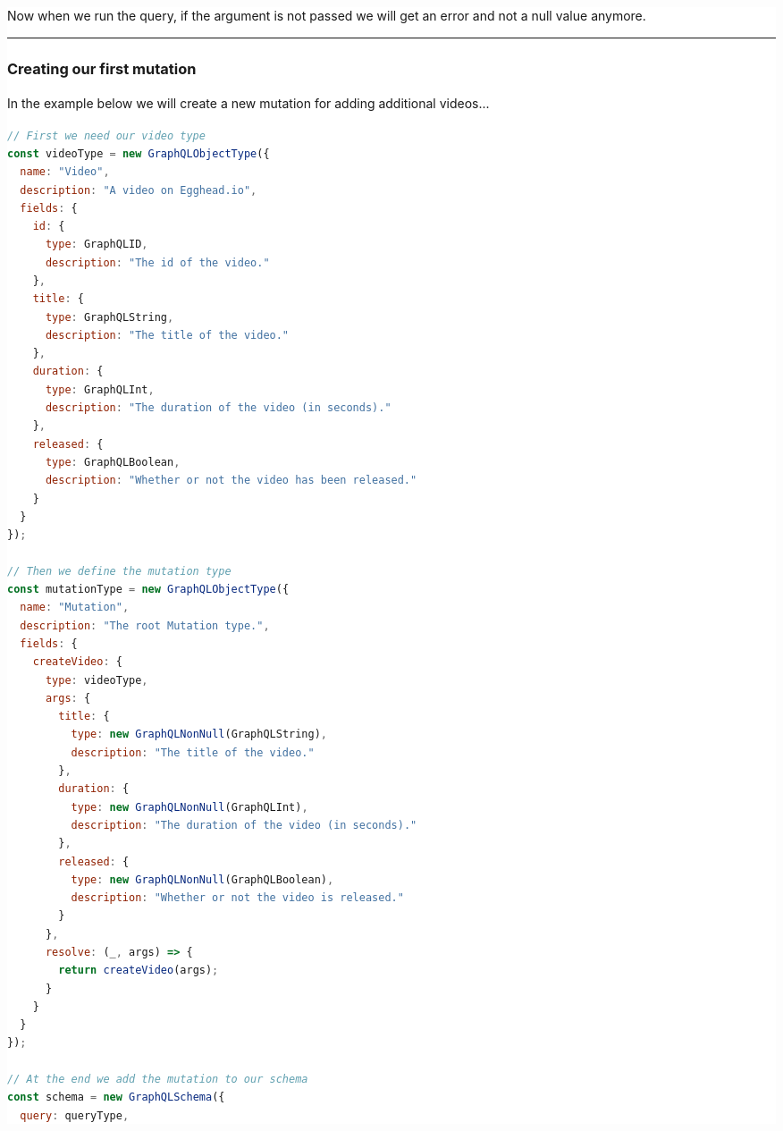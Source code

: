 Now when we run the query, if the argument is not passed we will get an error and not a null value anymore.

---

### Creating our first mutation

In the example below we will create a new mutation for adding additional videos...

```js
// First we need our video type
const videoType = new GraphQLObjectType({
  name: "Video",
  description: "A video on Egghead.io",
  fields: {
    id: {
      type: GraphQLID,
      description: "The id of the video."
    },
    title: {
      type: GraphQLString,
      description: "The title of the video."
    },
    duration: {
      type: GraphQLInt,
      description: "The duration of the video (in seconds)."
    },
    released: {
      type: GraphQLBoolean,
      description: "Whether or not the video has been released."
    }
  }
});

// Then we define the mutation type
const mutationType = new GraphQLObjectType({
  name: "Mutation",
  description: "The root Mutation type.",
  fields: {
    createVideo: {
      type: videoType,
      args: {
        title: {
          type: new GraphQLNonNull(GraphQLString),
          description: "The title of the video."
        },
        duration: {
          type: new GraphQLNonNull(GraphQLInt),
          description: "The duration of the video (in seconds)."
        },
        released: {
          type: new GraphQLNonNull(GraphQLBoolean),
          description: "Whether or not the video is released."
        }
      },
      resolve: (_, args) => {
        return createVideo(args);
      }
    }
  }
});

// At the end we add the mutation to our schema
const schema = new GraphQLSchema({
  query: queryType,
```